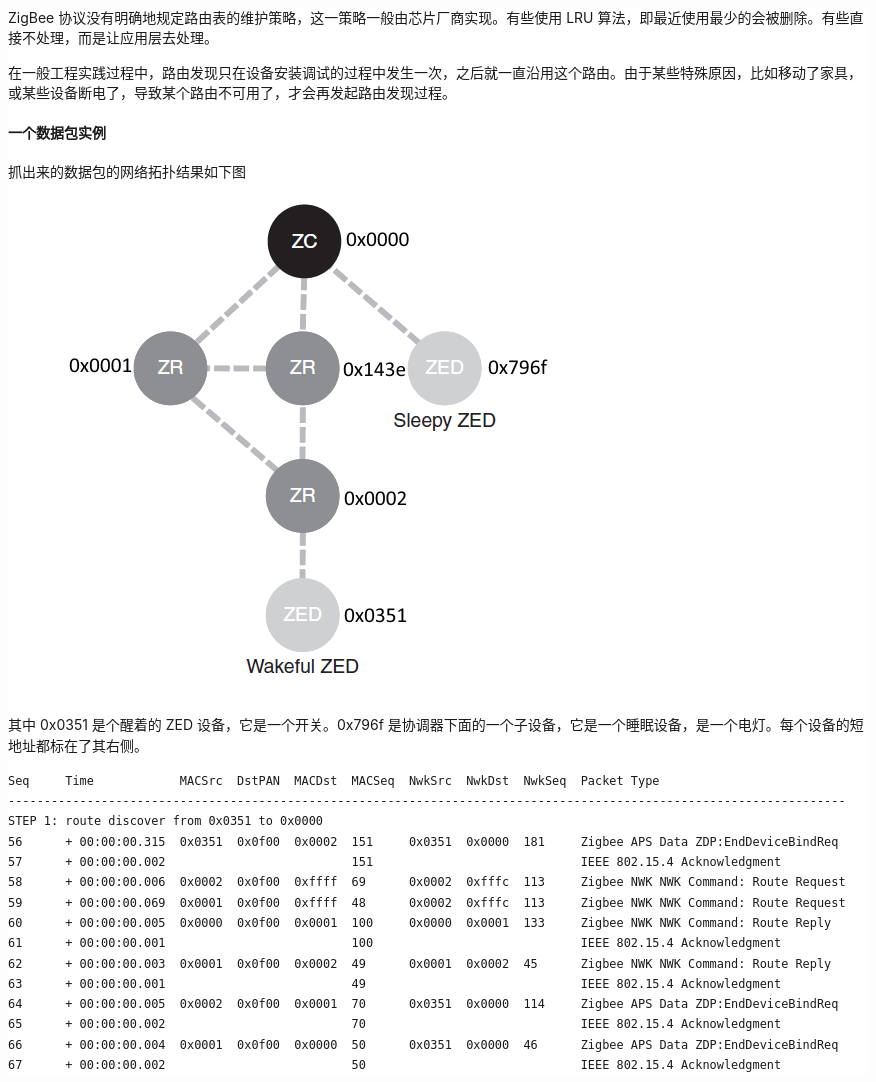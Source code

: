 ZigBee 协议没有明确地规定路由表的维护策略，这一策略一般由芯片厂商实现。有些使用 LRU 算法，即最近使用最少的会被删除。有些直接不处理，而是让应用层去处理。

在一般工程实践过程中，路由发现只在设备安装调试的过程中发生一次，之后就一直沿用这个路由。由于某些特殊原因，比如移动了家具，或某些设备断电了，导致某个路由不可用了，才会再发起路由发现过程。

#### 一个数据包实例

抓出来的数据包的网络拓扑结果如下图

![zigbee route discovery](../../images/zigbee_route_discovery.png)

其中 0x0351 是个醒着的 ZED 设备，它是一个开关。0x796f 是协调器下面的一个子设备，它是一个睡眠设备，是一个电灯。每个设备的短地址都标在了其右侧。

```
Seq     Time            MACSrc  DstPAN  MACDst  MACSeq  NwkSrc  NwkDst  NwkSeq  Packet Type
---------------------------------------------------------------------------------------------------------------------
STEP 1: route discover from 0x0351 to 0x0000
56      + 00:00:00.315  0x0351  0x0f00  0x0002  151     0x0351  0x0000  181     Zigbee APS Data ZDP:EndDeviceBindReq
57      + 00:00:00.002                          151                             IEEE 802.15.4 Acknowledgment
58      + 00:00:00.006  0x0002  0x0f00  0xffff  69      0x0002  0xfffc  113     Zigbee NWK NWK Command: Route Request
59      + 00:00:00.069  0x0001  0x0f00  0xffff  48      0x0002  0xfffc  113     Zigbee NWK NWK Command: Route Request
60      + 00:00:00.005  0x0000  0x0f00  0x0001  100     0x0000  0x0001  133     Zigbee NWK NWK Command: Route Reply
61      + 00:00:00.001                          100                             IEEE 802.15.4 Acknowledgment
62      + 00:00:00.003  0x0001  0x0f00  0x0002  49      0x0001  0x0002  45      Zigbee NWK NWK Command: Route Reply
63      + 00:00:00.001                          49                              IEEE 802.15.4 Acknowledgment
64      + 00:00:00.005  0x0002  0x0f00  0x0001  70      0x0351  0x0000  114     Zigbee APS Data ZDP:EndDeviceBindReq
65      + 00:00:00.002                          70                              IEEE 802.15.4 Acknowledgment
66      + 00:00:00.004  0x0001  0x0f00  0x0000  50      0x0351  0x0000  46      Zigbee APS Data ZDP:EndDeviceBindReq
67      + 00:00:00.002                          50                              IEEE 802.15.4 Acknowledgment
```